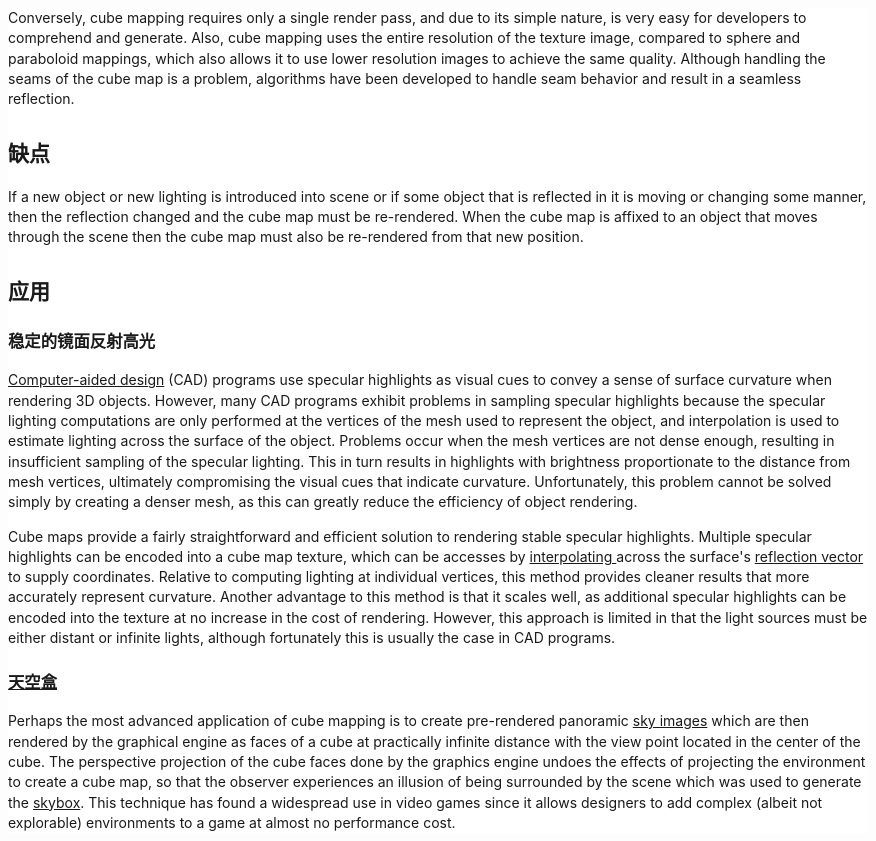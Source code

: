 Conversely, cube mapping requires only a single render pass, and due to its simple nature, is very easy for developers to comprehend and generate. Also, cube mapping uses the entire resolution of the texture image, compared to sphere and paraboloid mappings, which also allows it to use lower resolution images to achieve the same quality. Although handling the seams of the cube map is a problem, algorithms have been developed to handle seam behavior and result in a seamless reflection.

## 缺点

If a new object or new lighting is introduced into scene or if some object that is reflected in it is moving or changing some manner, then the reflection changed and the cube map must be re-rendered. When the cube map is affixed to an object that moves through the scene then the cube map must also be re-rendered from that new position.

## 应用

### 稳定的镜面反射高光

[Computer-aided design](https://en.wikipedia.org/wiki/Computer-aided_design) \(CAD\) programs use specular highlights as visual cues to convey a sense of surface curvature when rendering 3D objects. However, many CAD programs exhibit problems in sampling specular highlights because the specular lighting computations are only performed at the vertices of the mesh used to represent the object, and interpolation is used to estimate lighting across the surface of the object. Problems occur when the mesh vertices are not dense enough, resulting in insufficient sampling of the specular lighting. This in turn results in highlights with brightness proportionate to the distance from mesh vertices, ultimately compromising the visual cues that indicate curvature. Unfortunately, this problem cannot be solved simply by creating a denser mesh, as this can greatly reduce the efficiency of object rendering.

Cube maps provide a fairly straightforward and efficient solution to rendering stable specular highlights. Multiple specular highlights can be encoded into a cube map texture, which can be accesses by [interpolating ](https://en.wikipedia.org/wiki/Interpolation)across the surface's [reflection vector](https://en.wikipedia.org/wiki/Reflection_mapping) to supply coordinates. Relative to computing lighting at individual vertices, this method provides cleaner results that more accurately represent curvature. Another advantage to this method is that it scales well, as additional specular highlights can be encoded into the texture at no increase in the cost of rendering. However, this approach is limited in that the light sources must be either distant or infinite lights, although fortunately this is usually the case in CAD programs.

### [天空盒](skybox-basics/)

Perhaps the most advanced application of cube mapping is to create pre-rendered panoramic [sky images](https://en.wikipedia.org/wiki/Skybox_%28video_games%29) which are then rendered by the graphical engine as faces of a cube at practically infinite distance with the view point located in the center of the cube. The perspective projection of the cube faces done by the graphics engine undoes the effects of projecting the environment to create a cube map, so that the observer experiences an illusion of being surrounded by the scene which was used to generate the [skybox](skybox-basics/). This technique has found a widespread use in video games since it allows designers to add complex \(albeit not explorable\) environments to a game at almost no performance cost.
